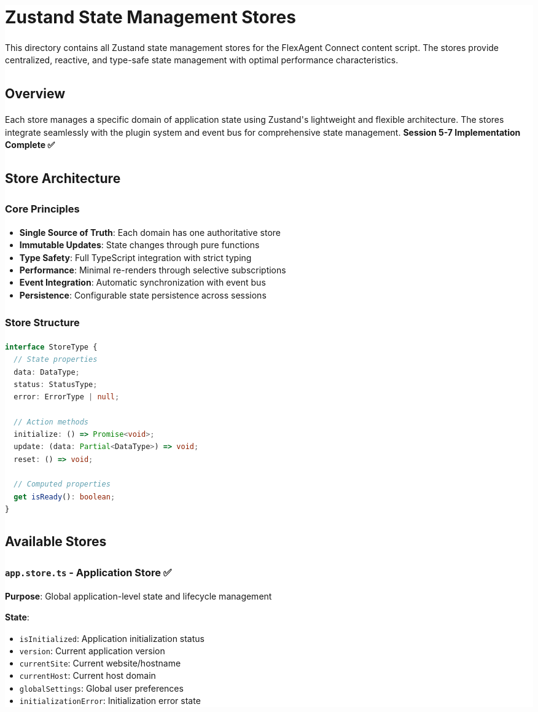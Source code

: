 # Zustand State Management Stores

This directory contains all Zustand state management stores for the FlexAgent Connect content script. The stores provide centralized, reactive, and type-safe state management with optimal performance characteristics.

## Overview

Each store manages a specific domain of application state using Zustand's lightweight and flexible architecture. The stores integrate seamlessly with the plugin system and event bus for comprehensive state management. **Session 5-7 Implementation Complete ✅**

## Store Architecture

### Core Principles
- **Single Source of Truth**: Each domain has one authoritative store
- **Immutable Updates**: State changes through pure functions
- **Type Safety**: Full TypeScript integration with strict typing
- **Performance**: Minimal re-renders through selective subscriptions
- **Event Integration**: Automatic synchronization with event bus
- **Persistence**: Configurable state persistence across sessions

### Store Structure
```typescript
interface StoreType {
  // State properties
  data: DataType;
  status: StatusType;
  error: ErrorType | null;
  
  // Action methods
  initialize: () => Promise<void>;
  update: (data: Partial<DataType>) => void;
  reset: () => void;
  
  // Computed properties
  get isReady(): boolean;
}
```

## Available Stores

### `app.store.ts` - Application Store ✅
**Purpose**: Global application-level state and lifecycle management

**State**:
- `isInitialized`: Application initialization status
- `version`: Current application version
- `currentSite`: Current website/hostname
- `currentHost`: Current host domain
- `globalSettings`: Global user preferences
- `initializationError`: Initialization error state

